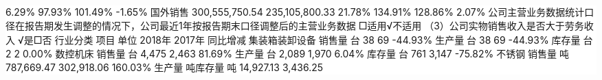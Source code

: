 6.29%
97.93%
101.49%
-1.65%
国外销售
300,555,750.54
235,105,800.33
21.78%
134.91%
128.86%
2.07%
公司主营业务数据统计口径在报告期发生调整的情况下，公司最近1年按报告期末口径调整后的主营业务数据
□适用√不适用
（3）公司实物销售收入是否大于劳务收入
√是□否
行业分类
项目
单位
2018年
2017年
同比增减
集装箱装卸设备
销售量
台
38
69
-44.93%
生产量
台
38
69
-44.93%
库存量
台
2
2
0.00%
数控机床
销售量
台
4,475
2,463
81.69%
生产量
台
2,089
1,970
6.04%
库存量
台
761
3,147
-75.82%
不锈钢
销售量
吨
787,669.47
302,918.06
160.03%
生产量
吨库存量
吨
14,927.13
3,436.25